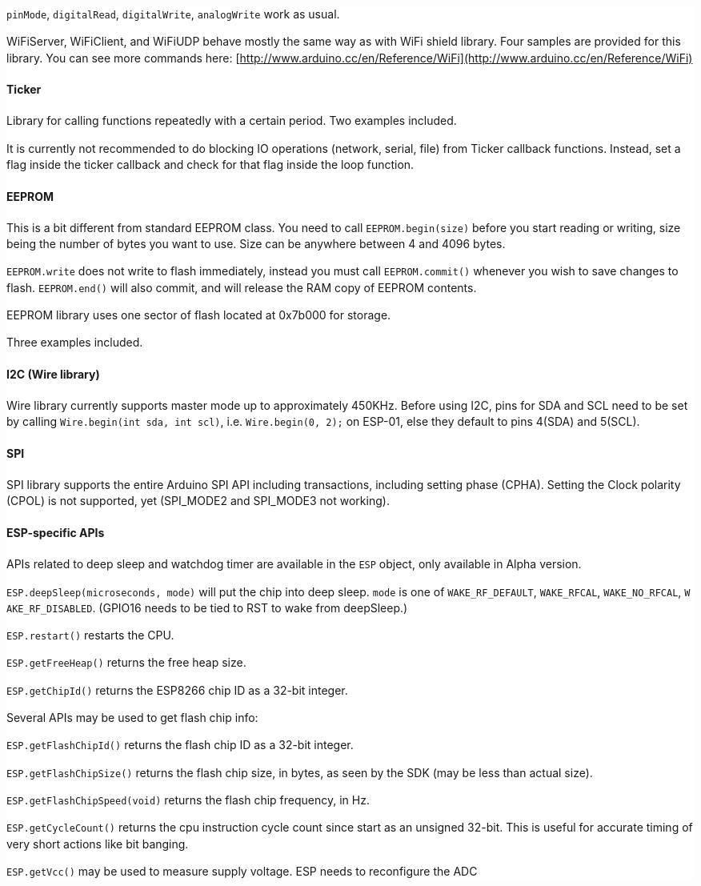 ```pinMode```, ```digitalRead```, ```digitalWrite```, ```analogWrite``` work as usual.

WiFiServer, WiFiClient, and WiFiUDP behave mostly the same way as with WiFi shield library.
Four samples are provided for this library.
You can see more commands here: [http://www.arduino.cc/en/Reference/WiFi](http://www.arduino.cc/en/Reference/WiFi)

#### Ticker ####

Library for calling functions repeatedly with a certain period. Two examples included.

It is currently not recommended to do blocking IO operations (network, serial, file) from Ticker
callback functions. Instead, set a flag inside the ticker callback and check for that flag inside the loop function.

#### EEPROM ####

This is a bit different from standard EEPROM class. You need to call ```EEPROM.begin(size)```
before you start reading or writing, size being the number of bytes you want to use.
Size can be anywhere between 4 and 4096 bytes.

```EEPROM.write``` does not write to flash immediately, instead you must call ```EEPROM.commit()```
whenever you wish to save changes to flash. ```EEPROM.end()``` will also commit, and will
release the RAM copy of EEPROM contents.

EEPROM library uses one sector of flash located at 0x7b000 for storage.

Three examples included.

#### I2C (Wire library) ####

Wire library currently supports master mode up to approximately 450KHz.
Before using I2C, pins for SDA and SCL need to be set by calling
```Wire.begin(int sda, int scl)```, i.e. ```Wire.begin(0, 2);``` on ESP-01,
else they default to pins 4(SDA) and 5(SCL).

#### SPI ####

SPI library supports the entire Arduino SPI API including transactions, including setting phase (CPHA).
Setting the Clock polarity (CPOL) is not supported, yet (SPI_MODE2 and SPI_MODE3 not working).

#### ESP-specific APIs ####

APIs related to deep sleep and watchdog timer are available in the ```ESP``` object, only available in Alpha version.

```ESP.deepSleep(microseconds, mode)``` will put the chip into deep sleep. ```mode``` is one of ```WAKE_RF_DEFAULT```, ```WAKE_RFCAL```, ```WAKE_NO_RFCAL```, ```WAKE_RF_DISABLED```. (GPIO16 needs to be tied to RST to wake from deepSleep.)

```ESP.restart()``` restarts the CPU.

```ESP.getFreeHeap()``` returns the free heap size.

```ESP.getChipId()``` returns the ESP8266 chip ID as a 32-bit integer.

Several APIs may be used to get flash chip info:

```ESP.getFlashChipId()``` returns the flash chip ID as a 32-bit integer.

```ESP.getFlashChipSize()``` returns the flash chip size, in bytes, as seen by the SDK (may be less than actual size).

```ESP.getFlashChipSpeed(void)``` returns the flash chip frequency, in Hz.

```ESP.getCycleCount()``` returns the cpu instruction cycle count since start as an unsigned 32-bit.  This is useful for accurate timing of very short actions like bit banging.

```ESP.getVcc()``` may be used to measure supply voltage. ESP needs to reconfigure the ADC
```